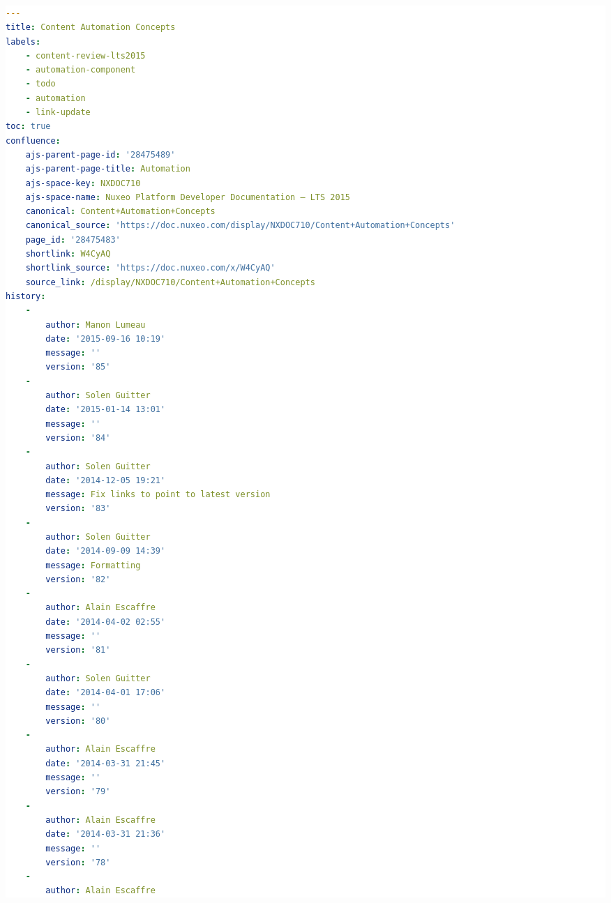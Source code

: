 ```yaml
---
title: Content Automation Concepts
labels:
    - content-review-lts2015
    - automation-component
    - todo
    - automation
    - link-update
toc: true
confluence:
    ajs-parent-page-id: '28475489'
    ajs-parent-page-title: Automation
    ajs-space-key: NXDOC710
    ajs-space-name: Nuxeo Platform Developer Documentation — LTS 2015
    canonical: Content+Automation+Concepts
    canonical_source: 'https://doc.nuxeo.com/display/NXDOC710/Content+Automation+Concepts'
    page_id: '28475483'
    shortlink: W4CyAQ
    shortlink_source: 'https://doc.nuxeo.com/x/W4CyAQ'
    source_link: /display/NXDOC710/Content+Automation+Concepts
history:
    - 
        author: Manon Lumeau
        date: '2015-09-16 10:19'
        message: ''
        version: '85'
    - 
        author: Solen Guitter
        date: '2015-01-14 13:01'
        message: ''
        version: '84'
    - 
        author: Solen Guitter
        date: '2014-12-05 19:21'
        message: Fix links to point to latest version
        version: '83'
    - 
        author: Solen Guitter
        date: '2014-09-09 14:39'
        message: Formatting
        version: '82'
    - 
        author: Alain Escaffre
        date: '2014-04-02 02:55'
        message: ''
        version: '81'
    - 
        author: Solen Guitter
        date: '2014-04-01 17:06'
        message: ''
        version: '80'
    - 
        author: Alain Escaffre
        date: '2014-03-31 21:45'
        message: ''
        version: '79'
    - 
        author: Alain Escaffre
        date: '2014-03-31 21:36'
        message: ''
        version: '78'
    - 
        author: Alain Escaffre
```